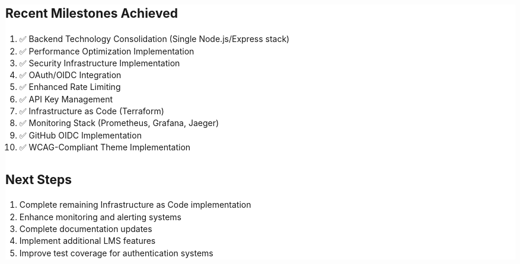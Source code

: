 ## Recent Milestones Achieved
1. ✅ Backend Technology Consolidation (Single Node.js/Express stack)
2. ✅ Performance Optimization Implementation
3. ✅ Security Infrastructure Implementation
4. ✅ OAuth/OIDC Integration
5. ✅ Enhanced Rate Limiting
6. ✅ API Key Management
7. ✅ Infrastructure as Code (Terraform)
8. ✅ Monitoring Stack (Prometheus, Grafana, Jaeger)
9. ✅ GitHub OIDC Implementation
10. ✅ WCAG-Compliant Theme Implementation

## Next Steps
1. Complete remaining Infrastructure as Code implementation
2. Enhance monitoring and alerting systems
3. Complete documentation updates
4. Implement additional LMS features
5. Improve test coverage for authentication systems